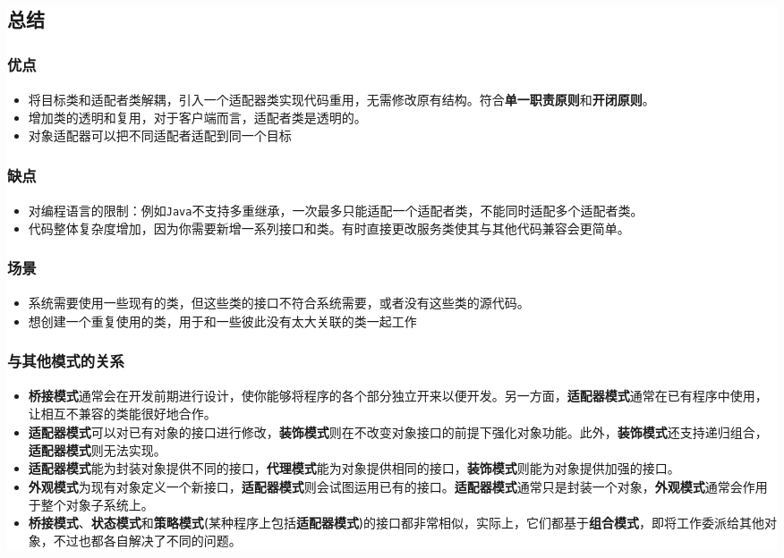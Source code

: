 ## 总结

### 优点

* 将目标类和适配者类解耦，引入一个适配器类实现代码重用，无需修改原有结构。符合**单一职责原则**和**开闭原则**。
* 增加类的透明和复用，对于客户端而言，适配者类是透明的。
* 对象适配器可以把不同适配者适配到同一个目标

### 缺点

* 对编程语言的限制：例如`Java`不支持多重继承，一次最多只能适配一个适配者类，不能同时适配多个适配者类。
* 代码整体复杂度增加，因为你需要新增一系列接口和类。有时直接更改服务类使其与其他代码兼容会更简单。

### 场景

* 系统需要使用一些现有的类，但这些类的接口不符合系统需要，或者没有这些类的源代码。
* 想创建一个重复使用的类，用于和一些彼此没有太大关联的类一起工作

### 与其他模式的关系

* **桥接模式**通常会在开发前期进行设计，使你能够将程序的各个部分独立开来以便开发。另一方面，**适配器模式**通常在已有程序中使用，让相互不兼容的类能很好地合作。
* **适配器模式**可以对已有对象的接口进行修改，**装饰模式**则在不改变对象接口的前提下强化对象功能。此外，**装饰模式**还支持递归组合，**适配器模式**则无法实现。
* **适配器模式**能为封装对象提供不同的接口，**代理模式**能为对象提供相同的接口，**装饰模式**则能为对象提供加强的接口。
* **外观模式**为现有对象定义一个新接口，**适配器模式**则会试图运用已有的接口。**适配器模式**通常只是封装一个对象，**外观模式**通常会作用于整个对象子系统上。
* **桥接模式**、**状态模式**和**策略模式**(某种程序上包括**适配器模式**)的接口都非常相似，实际上，它们都基于**组合模式**，即将工作委派给其他对象，不过也都各自解决了不同的问题。
